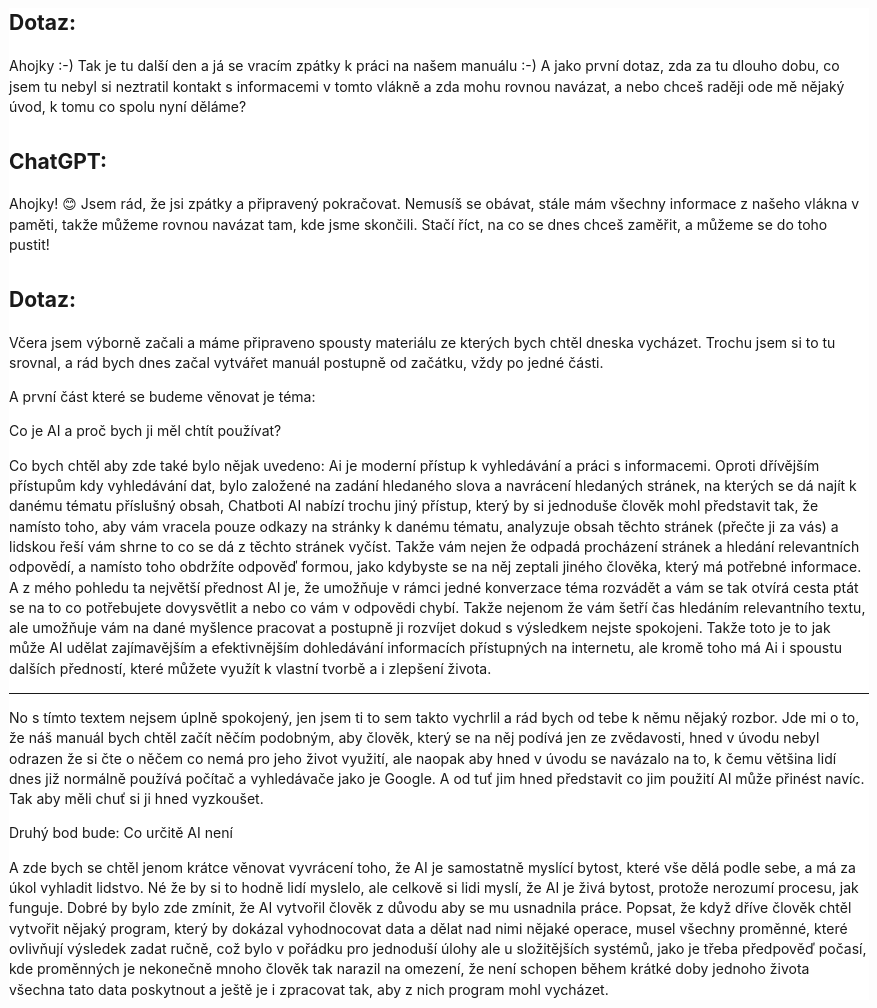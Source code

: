 ## Dotaz:

Ahojky :-) Tak je tu další den a já se vracím zpátky k práci na našem manuálu :-) 
A jako první dotaz, zda za tu dlouho dobu, co jsem tu nebyl si neztratil kontakt s informacemi v tomto vlákně a zda mohu rovnou navázat, a nebo chceš raději ode mě nějaký úvod, k tomu co spolu nyní děláme?

## ChatGPT:

Ahojky! 😊 Jsem rád, že jsi zpátky a připravený pokračovat. Nemusíš se obávat, stále mám všechny informace z našeho vlákna v paměti, takže můžeme rovnou navázat tam, kde jsme skončili. Stačí říct, na co se dnes chceš zaměřit, a můžeme se do toho pustit!

## Dotaz:

Včera jsem výborně začali a máme připraveno spousty materiálu ze kterých bych chtěl dneska vycházet. Trochu jsem si to tu srovnal, a rád bych dnes začal vytvářet manuál postupně od začátku, vždy po jedné části.

A první část které se budeme věnovat je téma:

Co je AI a proč bych ji měl chtít používat?

Co bych chtěl aby zde také bylo nějak uvedeno:
Ai je moderní přístup k vyhledávání a práci s informacemi. Oproti dřívějším přístupům kdy vyhledávání dat, bylo založené na zadání hledaného slova  a navrácení hledaných stránek, na kterých se dá najít k danému tématu příslušný obsah, Chatboti AI nabízí trochu jiný přístup, který by si jednoduše člověk mohl představit tak, že namísto toho, aby vám vracela pouze odkazy na stránky k danému tématu, analyzuje obsah těchto stránek (přečte ji za vás) a lidskou řeší vám shrne to co se dá z těchto stránek vyčíst. Takže vám nejen že odpadá procházení stránek a hledání relevantních odpovědí, a namísto toho obdržíte odpověď formou, jako kdybyste se na něj zeptali jiného člověka, který má potřebné informace. A z mého pohledu ta největší přednost AI je, že umožňuje v rámci jedné konverzace téma rozvádět a vám se tak otvírá cesta ptát se na to co potřebujete dovysvětlit a nebo co vám v odpovědi chybí. Takže nejenom že vám šetří čas hledáním relevantního textu, ale umožňuje vám na dané myšlence pracovat a postupně ji rozvíjet dokud s výsledkem nejste spokojeni.
Takže toto je to jak může AI udělat zajímavějším a efektivnějším dohledávání informacích přístupných na internetu, ale kromě toho má Ai i spoustu dalších předností, které můžete využít k vlastní tvorbě a i zlepšení života. 


---

No s tímto textem nejsem úplně spokojený, jen jsem ti to sem takto vychrlil a rád bych od tebe k němu nějaký rozbor.
Jde mi o to, že náš manuál bych chtěl začít něčím podobným, aby člověk, který se na něj podívá jen ze zvědavosti, hned v úvodu nebyl odrazen že si čte o něčem co nemá pro jeho život využití, ale naopak aby hned v úvodu se navázalo na to, k čemu většina lidí dnes již normálně používá počítač a vyhledávače jako je Google. A od tuť jim hned představit co jim použití AI může přinést navíc. Tak aby měli chuť si ji hned vyzkoušet.

Druhý bod bude: Co určitě AI není

A zde bych se chtěl jenom krátce věnovat vyvrácení toho, že AI je samostatně myslící bytost, které vše dělá podle sebe, a má za úkol vyhladit lidstvo. Né že by si to hodně lidí myslelo, ale celkově si lidi myslí, že AI je živá bytost, protože nerozumí procesu, jak funguje.
Dobré by bylo zde zmínit, že AI vytvořil člověk z důvodu aby se mu usnadnila práce. Popsat, že když dříve člověk chtěl vytvořit nějaký program, který by dokázal vyhodnocovat data a dělat nad nimi nějaké operace, musel všechny proměnné, které ovlivňují výsledek zadat ručně, což bylo v pořádku pro jednoduší úlohy ale u složitějších systémů, jako je třeba předpověď počasí, kde proměnných je nekonečně mnoho člověk tak narazil na omezení, že není schopen během krátké doby jednoho života všechna tato data poskytnout a ještě je i zpracovat tak, aby z nich program mohl vycházet.
